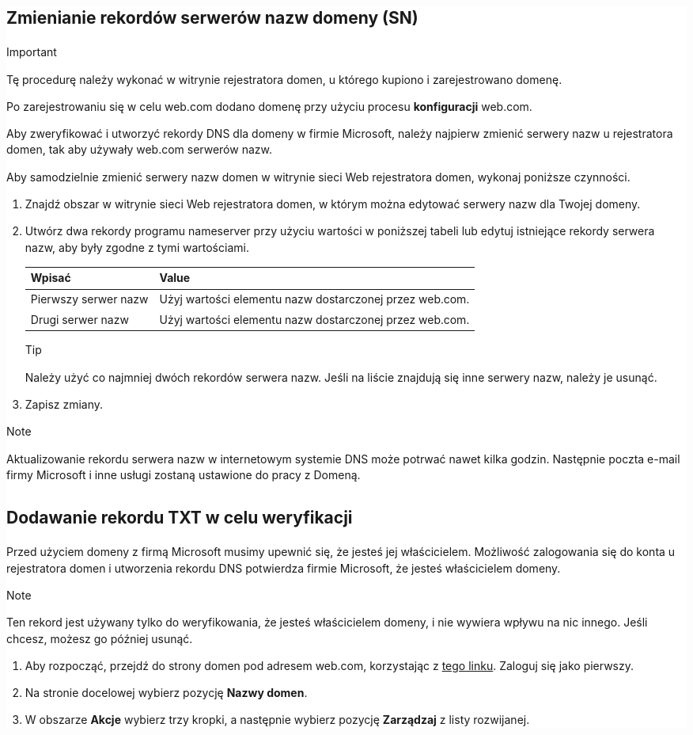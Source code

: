 ## <a name="change-your-domains-nameserver-ns-records"></a>Zmienianie rekordów serwerów nazw domeny (SN)

> [!IMPORTANT]
> Tę procedurę należy wykonać w witrynie rejestratora domen, u którego kupiono i zarejestrowano domenę.

Po zarejestrowaniu się w celu web.com dodano domenę przy użyciu procesu **konfiguracji** web.com.

Aby zweryfikować i utworzyć rekordy DNS dla domeny w firmie Microsoft, należy najpierw zmienić serwery nazw u rejestratora domen, tak aby używały web.com serwerów nazw.

Aby samodzielnie zmienić serwery nazw domen w witrynie sieci Web rejestratora domen, wykonaj poniższe czynności.

1. Znajdź obszar w witrynie sieci Web rejestratora domen, w którym można edytować serwery nazw dla Twojej domeny.

2. Utwórz dwa rekordy programu nameserver przy użyciu wartości w poniższej tabeli lub edytuj istniejące rekordy serwera nazw, aby były zgodne z tymi wartościami.

    |Wpisać|Value|
    |---|---|
    |Pierwszy serwer nazw|Użyj wartości elementu nazw dostarczonej przez web.com.|
    |Drugi serwer nazw|Użyj wartości elementu nazw dostarczonej przez web.com.|

    > [!TIP]
    > Należy użyć co najmniej dwóch rekordów serwera nazw. Jeśli na liście znajdują się inne serwery nazw, należy je usunąć.

3. Zapisz zmiany.

> [!NOTE]
> Aktualizowanie rekordu serwera nazw w internetowym systemie DNS może potrwać nawet kilka godzin. Następnie poczta e-mail firmy Microsoft i inne usługi zostaną ustawione do pracy z Domeną.

## <a name="add-a-txt-record-for-verification"></a>Dodawanie rekordu TXT w celu weryfikacji

Przed użyciem domeny z firmą Microsoft musimy upewnić się, że jesteś jej właścicielem. Możliwość zalogowania się do konta u rejestratora domen i utworzenia rekordu DNS potwierdza firmie Microsoft, że jesteś właścicielem domeny.

> [!NOTE]
> Ten rekord jest używany tylko do weryfikowania, że jesteś właścicielem domeny, i nie wywiera wpływu na nic innego. Jeśli chcesz, możesz go później usunąć.

1. Aby rozpocząć, przejdź do strony domen pod adresem web.com, korzystając z [tego linku](https://checkout.web.com/manage-it/index.jsp). Zaloguj się jako pierwszy.

1. Na stronie docelowej wybierz pozycję **Nazwy domen**.

1. W obszarze **Akcje** wybierz trzy kropki, a następnie wybierz pozycję **Zarządzaj** z listy rozwijanej.
